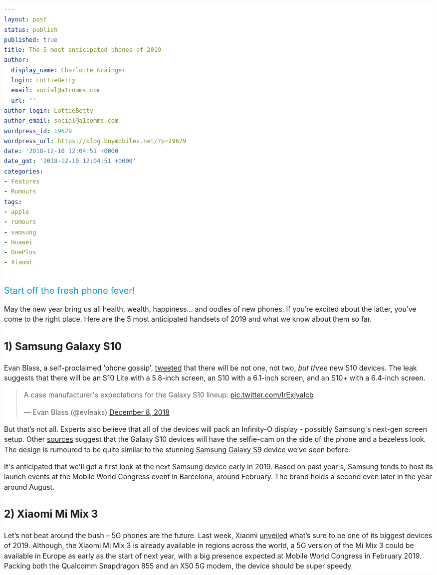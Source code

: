 ```yaml
---
layout: post
status: publish
published: true
title: The 5 most anticipated phones of 2019
author:
  display_name: Charlotte Grainger
  login: LottieBetty
  email: social@a1comms.com
  url: ''
author_login: LottieBetty
author_email: social@a1comms.com
wordpress_id: 19629
wordpress_url: https://blog.buymobiles.net/?p=19629
date: '2018-12-10 12:04:51 +0000'
date_gmt: '2018-12-10 12:04:51 +0000'
categories:
- Features
- Rumours
tags:
- apple
- rumours
- samsung
- Huawei
- OnePlus
- Xiaomi
---
```

<p><span class="postStandFirst" style="color: #0896d5; line-height: 26px; font-size: 18px;">Start off the fresh phone fever!</span></p>
<p>May the new year bring us all health, wealth, happiness&hellip; and oodles of new phones. If you&rsquo;re excited about the latter, you&rsquo;ve come to the right place. Here are the 5 most anticipated handsets of 2019 and what we know about them so far.</p>
<h2>1) Samsung Galaxy S10</h2>
<p>Evan Blass, a self-proclaimed &lsquo;phone gossip', <a href="https://twitter.com/evleaks/status/1071247338843320320" target="_blank" rel="noopener">tweeted</a> that there will be not one, not two, <em>but three</em> new S10 devices. The leak suggests that there will be an S10 Lite with a 5.8-inch screen, an S10 with a 6.1-inch screen, and an S10+ with a 6.4-inch screen.</p>
<blockquote class="twitter-tweet" data-lang="en">
<p dir="ltr" lang="en">A case manufacturer's expectations for the Galaxy S10 lineup: <a href="https://t.co/lrExjvalcb">pic.twitter.com/lrExjvalcb</a></p>
<p>&mdash; Evan Blass (@evleaks) <a href="https://twitter.com/evleaks/status/1071247338843320320?ref_src=twsrc%5Etfw">December 8, 2018</a></p></blockquote>
<p><script async src="https://platform.twitter.com/widgets.js" charset="utf-8"></script></p>
<p>But that&rsquo;s not all. Experts also believe that all of the devices will pack an Infinity-O display - possibly Samsung's next-gen screen setup. Other <a href="https://www.instagram.com/p/BrAWF_bBC_3/" target="_blank" rel="noopener">sources</a> suggest that the Galaxy S10 devices will have the selfie-cam on the side of the phone and a bezeless look. The design is rumoured to be quite similar to the stunning <a href="https://www.buymobiles.net/samsung/galaxy-s9-black" target="_blank" rel="noopener">Samsung Galaxy S9</a> device we&rsquo;ve seen before.</p>
<p>It's anticipated that we'll get a first look at the next Samsung device early in 2019. Based on past year's, Samsung tends to host its launch events at the Mobile World Congress event in Barcelona, around February. The brand holds a second even later in the year around August.</p>
<h2>2)&nbsp;Xiaomi Mi Mix 3</h2>
<p>Let&rsquo;s not beat around the bush &ndash; 5G phones are the future. Last week, Xiaomi <a href="http://blog.mi.com/en/2018/12/06/news-xiaomi-showcases-5g-version-of-mi-mix-3-with-snapdragon-855/" target="_blank" rel="noopener">unveiled</a> what&rsquo;s sure to be one of its biggest devices of 2019. Although, the Xiaomi Mi Mix 3 is already available in regions across the world, a 5G version of the Mi Mix 3 could be available in Europe as early as the start of next year, with a big presence expected at Mobile World Congress in February 2019. Packing both the Qualcomm Snapdragon 855 and an X50 5G modem, the device should be super speedy.</p>